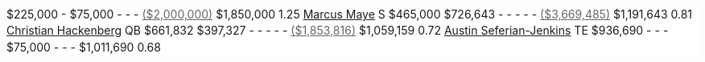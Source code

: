 <td class=" right xs-hide "><span class="cap info" title="Signing Bonus">$225,000</span></td>
<td class=" right xs-hide "><span class="cap info" title="Roster Bonus">-</span></td>
<td class="right xs-hide "><span class="cap info" title="Option Bonus">$75,000</span></td>
<td class="right xs-hide "><span class="cap info" title="Workout Bonus">-</span></td>
<td class="right xs-hide "><span class="cap info" title="Restructure Bonus">-</span></td>
<td class="right xs-hide "><span class="cap info" title="Incentive Bonus">-</span></td>
<td class="right xs-hide "><span class="cap info" title="2017 Post June 1: $1,775,000"><a href="#" style="color:#666;text-decoration:underline !important;">($2,000,000)</a></span><input class="d" name="dead[160197]" style="width:75px;display:none" type="text" value="2000000"/></td>
<td class=" right result "><span class="cap info" title="Cap Hit">$1,850,000 </span></td>
<td class=" center ">1.25</td>
</tr>
<tr>
<td class="player"><span style="display:none">Maye</span>
<a href="http://www.spotrac.com/redirect/player/21780/">Marcus Maye</a> </td>
<td class=" center small"><span class="cap" title="">S</span></td>
<td class=" right xs-hide "><span class="cap ">$465,000</span></td>
<td class=" right xs-hide "><span class="cap info" title="Signing Bonus">$726,643</span></td>
<td class=" right xs-hide "><span class="cap info" title="Roster Bonus">-</span></td>
<td class="right xs-hide "><span class="cap info" title="Option Bonus">-</span></td>
<td class="right xs-hide "><span class="cap info" title="Workout Bonus">-</span></td>
<td class="right xs-hide "><span class="cap info" title="Restructure Bonus">-</span></td>
<td class="right xs-hide "><span class="cap info" title="Incentive Bonus">-</span></td>
<td class="right xs-hide "><span class="cap info" title="2017 Post June 1: $1,489,554"><a href="#" style="color:#666;text-decoration:underline !important;">($3,669,485)</a></span><input class="d" name="dead[160197]" style="width:75px;display:none" type="text" value="3669485"/></td>
<td class=" right result "><span class="cap info" title="Cap Hit">$1,191,643 </span></td>
<td class=" center ">0.81</td>
</tr>
<tr>
<td class="player"><span style="display:none">Hackenberg</span>
<a href="http://www.spotrac.com/redirect/player/19000/">Christian Hackenberg</a> </td>
<td class=" center small"><span class="cap" title="">QB</span></td>
<td class=" right xs-hide "><span class="cap ">$661,832</span></td>
<td class=" right xs-hide "><span class="cap info" title="Signing Bonus">$397,327</span></td>
<td class=" right xs-hide "><span class="cap info" title="Roster Bonus">-</span></td>
<td class="right xs-hide "><span class="cap info" title="Option Bonus">-</span></td>
<td class="right xs-hide "><span class="cap info" title="Workout Bonus">-</span></td>
<td class="right xs-hide "><span class="cap info" title="Restructure Bonus">-</span></td>
<td class="right xs-hide "><span class="cap info" title="Incentive Bonus">-</span></td>
<td class="right xs-hide "><span class="cap info" title="2017 Post June 1: $1,059,159"><a href="#" style="color:#666;text-decoration:underline !important;">($1,853,816)</a></span><input class="d" name="dead[160197]" style="width:75px;display:none" type="text" value="1853816"/></td>
<td class=" right result "><span class="cap info" title="Cap Hit">$1,059,159 </span></td>
<td class=" center ">0.72</td>
</tr>
<tr>
<td class="player"><span style="display:none">Seferian-Jenkins</span>
<a href="http://www.spotrac.com/redirect/player/14447/">Austin Seferian-Jenkins</a> </td>
<td class=" center small"><span class="cap" title="">TE</span></td>
<td class=" right xs-hide "><span class="cap ">$936,690</span></td>
<td class=" right xs-hide "><span class="cap info" title="Signing Bonus">-</span></td>
<td class=" right xs-hide "><span class="cap info" title="Roster Bonus">-</span></td>
<td class="right xs-hide "><span class="cap info" title="Option Bonus">-</span></td>
<td class="right xs-hide "><span class="cap info" title="Workout Bonus">$75,000</span></td>
<td class="right xs-hide "><span class="cap info" title="Restructure Bonus">-</span></td>
<td class="right xs-hide "><span class="cap info" title="Incentive Bonus">-</span></td>
<td class="right xs-hide "><span class="cap info" title="">-</span><input class="d" name="dead[160197]" style="width:75px;display:none" type="text" value="0"/></td>
<td class=" right result "><span class="cap info" title="Cap Hit">$1,011,690 </span></td>
<td class=" center ">0.68</td>
</tr>
<tr>
<td class="player"><span style="display:none">Pennel</span>